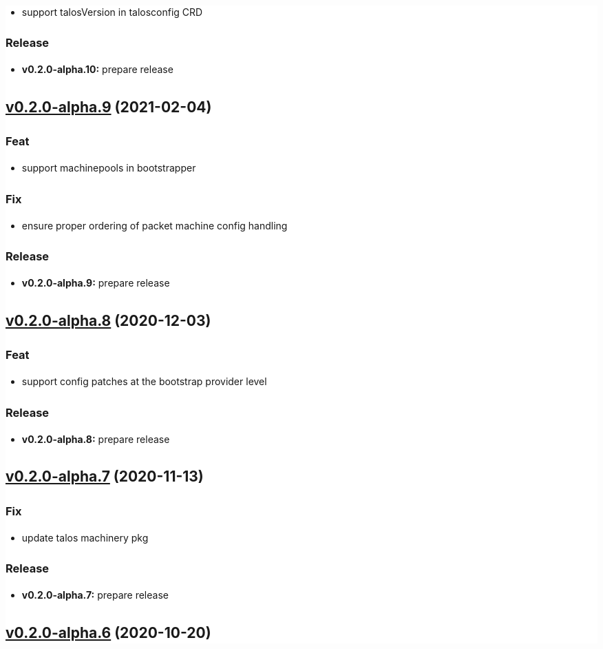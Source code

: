 * support talosVersion in talosconfig CRD

### Release

* **v0.2.0-alpha.10:** prepare release


<a name="v0.2.0-alpha.9"></a>
## [v0.2.0-alpha.9](https://github.com/talos-systems/talos/compare/v0.2.0-alpha.8...v0.2.0-alpha.9) (2021-02-04)

### Feat

* support machinepools in bootstrapper

### Fix

* ensure proper ordering of packet machine config handling

### Release

* **v0.2.0-alpha.9:** prepare release


<a name="v0.2.0-alpha.8"></a>
## [v0.2.0-alpha.8](https://github.com/talos-systems/talos/compare/v0.2.0-alpha.7...v0.2.0-alpha.8) (2020-12-03)

### Feat

* support config patches at the bootstrap provider level

### Release

* **v0.2.0-alpha.8:** prepare release


<a name="v0.2.0-alpha.7"></a>
## [v0.2.0-alpha.7](https://github.com/talos-systems/talos/compare/v0.2.0-alpha.6...v0.2.0-alpha.7) (2020-11-13)

### Fix

* update talos machinery pkg

### Release

* **v0.2.0-alpha.7:** prepare release


<a name="v0.2.0-alpha.6"></a>
## [v0.2.0-alpha.6](https://github.com/talos-systems/talos/compare/v0.2.0-alpha.5...v0.2.0-alpha.6) (2020-10-20)
